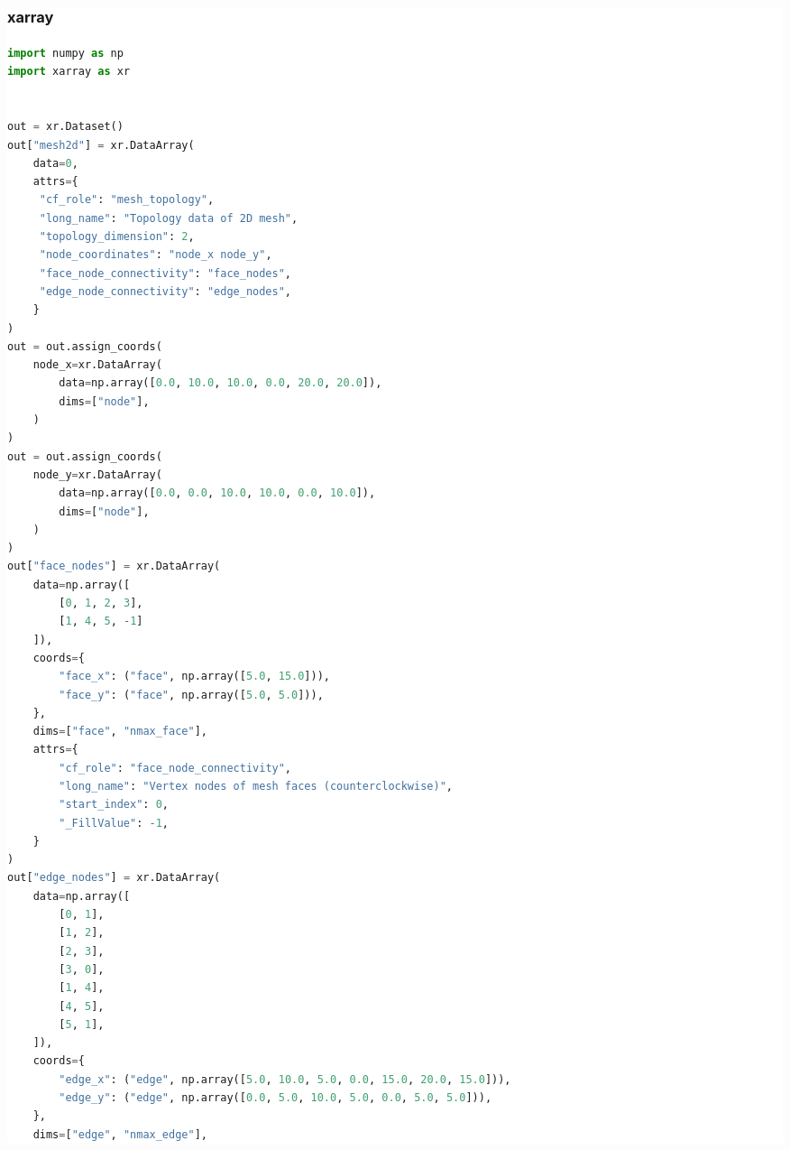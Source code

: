 ### xarray

```python
import numpy as np
import xarray as xr


out = xr.Dataset()
out["mesh2d"] = xr.DataArray(
    data=0,
    attrs={
     "cf_role": "mesh_topology",
     "long_name": "Topology data of 2D mesh",
     "topology_dimension": 2,
     "node_coordinates": "node_x node_y",
     "face_node_connectivity": "face_nodes",
     "edge_node_connectivity": "edge_nodes",
    }
)
out = out.assign_coords(
    node_x=xr.DataArray(
        data=np.array([0.0, 10.0, 10.0, 0.0, 20.0, 20.0]),
        dims=["node"],
    )
)
out = out.assign_coords(
    node_y=xr.DataArray(
        data=np.array([0.0, 0.0, 10.0, 10.0, 0.0, 10.0]),
        dims=["node"],
    )
)
out["face_nodes"] = xr.DataArray(
    data=np.array([
        [0, 1, 2, 3],
        [1, 4, 5, -1]
    ]),
    coords={
        "face_x": ("face", np.array([5.0, 15.0])),
        "face_y": ("face", np.array([5.0, 5.0])),
    },
    dims=["face", "nmax_face"],
    attrs={
        "cf_role": "face_node_connectivity",
        "long_name": "Vertex nodes of mesh faces (counterclockwise)",
        "start_index": 0,
        "_FillValue": -1,
    }
)
out["edge_nodes"] = xr.DataArray(
    data=np.array([
        [0, 1],
        [1, 2],
        [2, 3],
        [3, 0],
        [1, 4],
        [4, 5],
        [5, 1],
    ]),
    coords={
        "edge_x": ("edge", np.array([5.0, 10.0, 5.0, 0.0, 15.0, 20.0, 15.0])),
        "edge_y": ("edge", np.array([0.0, 5.0, 10.0, 5.0, 0.0, 5.0, 5.0])),
    },
    dims=["edge", "nmax_edge"],
```
